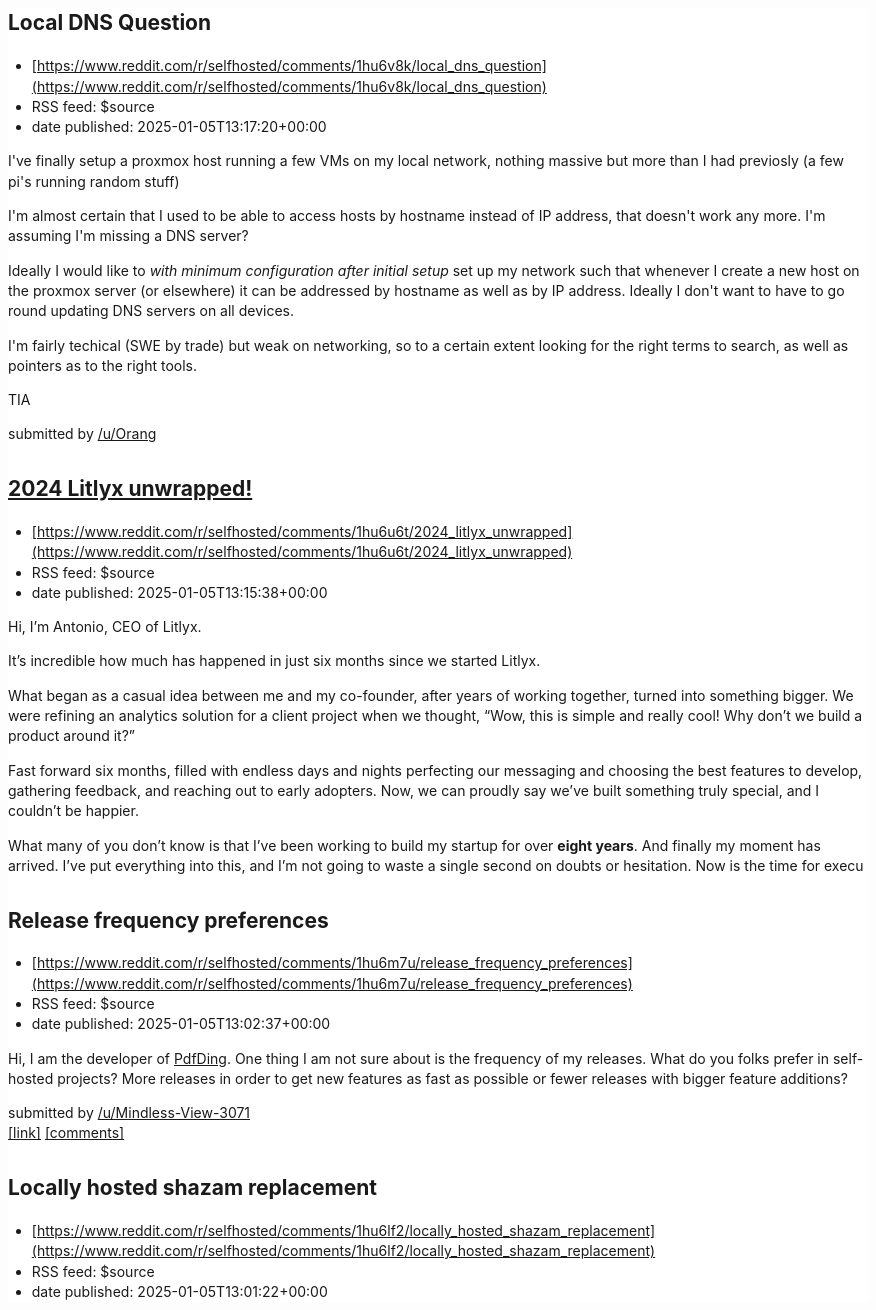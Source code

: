 ## Local DNS Question
 - [https://www.reddit.com/r/selfhosted/comments/1hu6v8k/local_dns_question](https://www.reddit.com/r/selfhosted/comments/1hu6v8k/local_dns_question)
 - RSS feed: $source
 - date published: 2025-01-05T13:17:20+00:00

<div class="md"><p>I&#39;ve finally setup a proxmox host running a few VMs on my local network, nothing massive but more than I had previosly (a few pi&#39;s running random stuff)</p> <p>I&#39;m almost certain that I used to be able to access hosts by hostname instead of IP address, that doesn&#39;t work any more. I&#39;m assuming I&#39;m missing a DNS server?</p> <p>Ideally I would like to <em>with minimum configuration after initial setup</em> set up my network such that whenever I create a new host on the proxmox server (or elsewhere) it can be addressed by hostname as well as by IP address. Ideally I don&#39;t want to have to go round updating DNS servers on all devices.</p> <p>I&#39;m fairly techical (SWE by trade) but weak on networking, so to a certain extent looking for the right terms to search, as well as pointers as to the right tools.</p> <p>TIA</p> </div> &#32; submitted by &#32; <a href="https://www.reddit.com/user/OrangeKonaSteel"> /u/Orang

## 2024 Litlyx unwrapped!
 - [https://www.reddit.com/r/selfhosted/comments/1hu6u6t/2024_litlyx_unwrapped](https://www.reddit.com/r/selfhosted/comments/1hu6u6t/2024_litlyx_unwrapped)
 - RSS feed: $source
 - date published: 2025-01-05T13:15:38+00:00

<div class="md"><p>Hi, I’m Antonio, CEO of Litlyx.</p> <p>It’s incredible how much has happened in just six months since we started Litlyx.</p> <p>What began as a casual idea between me and my co-founder, after years of working together, turned into something bigger. We were refining an analytics solution for a client project when we thought, “Wow, this is simple and really cool! Why don’t we build a product around it?”</p> <p>Fast forward six months, filled with endless days and nights perfecting our messaging and choosing the best features to develop, gathering feedback, and reaching out to early adopters. Now, we can proudly say we’ve built something truly special, and I couldn’t be happier.</p> <p>What many of you don’t know is that I’ve been working to build my startup for over <strong>eight years</strong>. And finally my moment has arrived. I’ve put everything into this, and I’m not going to waste a single second on doubts or hesitation. Now is the time for execu

## Release frequency preferences
 - [https://www.reddit.com/r/selfhosted/comments/1hu6m7u/release_frequency_preferences](https://www.reddit.com/r/selfhosted/comments/1hu6m7u/release_frequency_preferences)
 - RSS feed: $source
 - date published: 2025-01-05T13:02:37+00:00

<div class="md"><p>Hi, I am the developer of <a href="https://github.com/mrmn2/PdfDing">PdfDing</a>. One thing I am not sure about is the frequency of my releases. What do you folks prefer in self-hosted projects? More releases in order to get new features as fast as possible or fewer releases with bigger feature additions?</p> </div> &#32; submitted by &#32; <a href="https://www.reddit.com/user/Mindless-View-3071"> /u/Mindless-View-3071 </a> <br/> <span><a href="https://www.reddit.com/r/selfhosted/comments/1hu6m7u/release_frequency_preferences/">[link]</a></span> &#32; <span><a href="https://www.reddit.com/r/selfhosted/comments/1hu6m7u/release_frequency_preferences/">[comments]</a></span>

## Locally hosted shazam replacement
 - [https://www.reddit.com/r/selfhosted/comments/1hu6lf2/locally_hosted_shazam_replacement](https://www.reddit.com/r/selfhosted/comments/1hu6lf2/locally_hosted_shazam_replacement)
 - RSS feed: $source
 - date published: 2025-01-05T13:01:22+00:00
